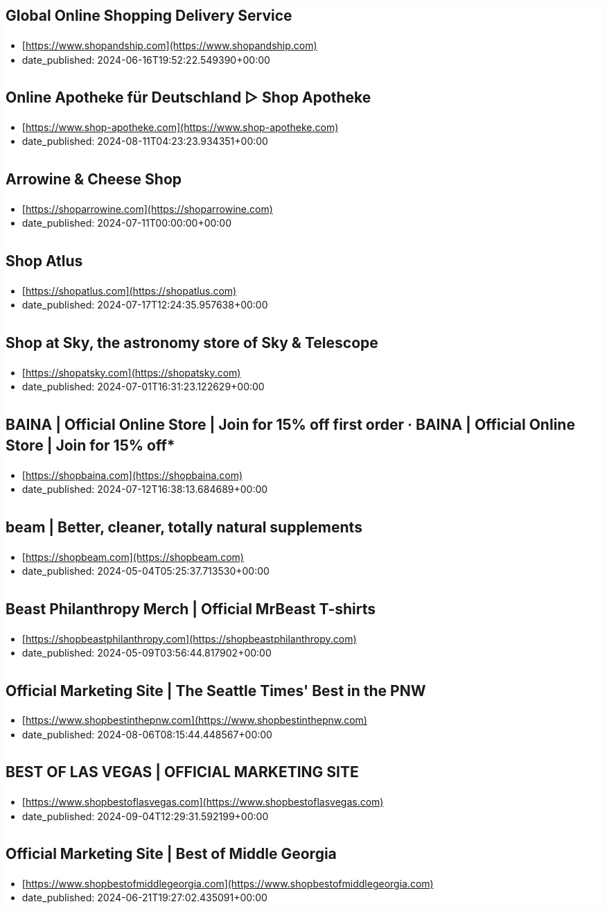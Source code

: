  ## Global Online Shopping Delivery Service
 - [https://www.shopandship.com](https://www.shopandship.com)
 - date_published: 2024-06-16T19:52:22.549390+00:00

 ## Online Apotheke für Deutschland ▷ Shop Apotheke
 - [https://www.shop-apotheke.com](https://www.shop-apotheke.com)
 - date_published: 2024-08-11T04:23:23.934351+00:00

 ## Arrowine & Cheese Shop
 - [https://shoparrowine.com](https://shoparrowine.com)
 - date_published: 2024-07-11T00:00:00+00:00

 ## Shop Atlus
 - [https://shopatlus.com](https://shopatlus.com)
 - date_published: 2024-07-17T12:24:35.957638+00:00

 ## Shop at Sky, the astronomy store of Sky & Telescope
 - [https://shopatsky.com](https://shopatsky.com)
 - date_published: 2024-07-01T16:31:23.122629+00:00

 ## BAINA | Official Online Store | Join for 15% off first order · BAINA | Official Online Store | Join for 15% off*
 - [https://shopbaina.com](https://shopbaina.com)
 - date_published: 2024-07-12T16:38:13.684689+00:00

 ## beam | Better, cleaner, totally natural supplements
 - [https://shopbeam.com](https://shopbeam.com)
 - date_published: 2024-05-04T05:25:37.713530+00:00

 ## Beast Philanthropy Merch | Official MrBeast T-shirts
 - [https://shopbeastphilanthropy.com](https://shopbeastphilanthropy.com)
 - date_published: 2024-05-09T03:56:44.817902+00:00

 ## Official Marketing Site | The Seattle Times' Best in the PNW
 - [https://www.shopbestinthepnw.com](https://www.shopbestinthepnw.com)
 - date_published: 2024-08-06T08:15:44.448567+00:00

 ## BEST OF LAS VEGAS | OFFICIAL MARKETING SITE
 - [https://www.shopbestoflasvegas.com](https://www.shopbestoflasvegas.com)
 - date_published: 2024-09-04T12:29:31.592199+00:00

 ## Official Marketing Site | Best of Middle Georgia
 - [https://www.shopbestofmiddlegeorgia.com](https://www.shopbestofmiddlegeorgia.com)
 - date_published: 2024-06-21T19:27:02.435091+00:00
